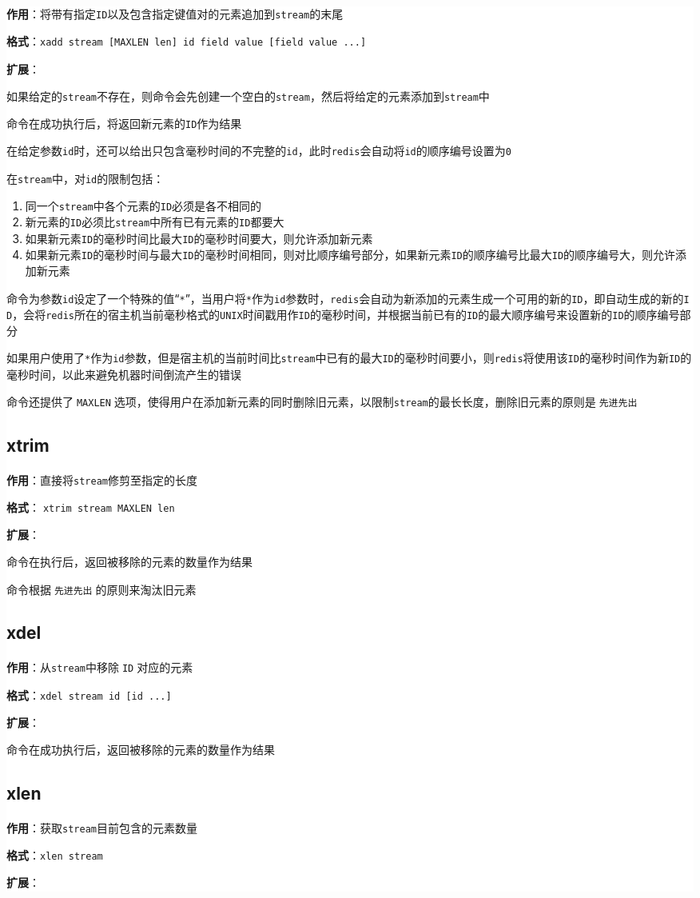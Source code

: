 **作用**：将带有指定`ID`以及包含指定键值对的元素追加到`stream`的末尾

**格式**：`xadd stream [MAXLEN len] id field value [field value ...]`

**扩展**：

如果给定的`stream`不存在，则命令会先创建一个空白的`stream`，然后将给定的元素添加到`stream`中

命令在成功执行后，将返回新元素的`ID`作为结果

在给定参数`id`时，还可以给出只包含毫秒时间的不完整的`id`，此时`redis`会自动将`id`的顺序编号设置为`0`

在`stream`中，对`id`的限制包括：

1. 同一个`stream`中各个元素的`ID`必须是各不相同的
2. 新元素的`ID`必须比`stream`中所有已有元素的`ID`都要大
3. 如果新元素`ID`的毫秒时间比最大`ID`的毫秒时间要大，则允许添加新元素
4. 如果新元素`ID`的毫秒时间与最大`ID`的毫秒时间相同，则对比顺序编号部分，如果新元素`ID`的顺序编号比最大`ID`的顺序编号大，则允许添加新元素

命令为参数`id`设定了一个特殊的值“`*`”，当用户将`*`作为`id`参数时，`redis`会自动为新添加的元素生成一个可用的新的`ID`，即自动生成的新的`ID`，会将`redis`所在的宿主机当前毫秒格式的`UNIX`时间戳用作`ID`的毫秒时间，并根据当前已有的`ID`的最大顺序编号来设置新的`ID`的顺序编号部分

如果用户使用了`*`作为`id`参数，但是宿主机的当前时间比`stream`中已有的最大`ID`的毫秒时间要小，则`redis`将使用该`ID`的毫秒时间作为新`ID`的毫秒时间，以此来避免机器时间倒流产生的错误

命令还提供了 `MAXLEN` 选项，使得用户在添加新元素的同时删除旧元素，以限制`stream`的最长长度，删除旧元素的原则是 `先进先出`



## xtrim

**作用**：直接将`stream`修剪至指定的长度

**格式**： `xtrim stream MAXLEN len`

**扩展**：

命令在执行后，返回被移除的元素的数量作为结果

命令根据 `先进先出` 的原则来淘汰旧元素



## xdel

**作用**：从`stream`中移除 `ID` 对应的元素

**格式**：`xdel stream id [id ...]`

**扩展**：

命令在成功执行后，返回被移除的元素的数量作为结果



## xlen

**作用**：获取`stream`目前包含的元素数量

**格式**：`xlen stream`

**扩展**：
